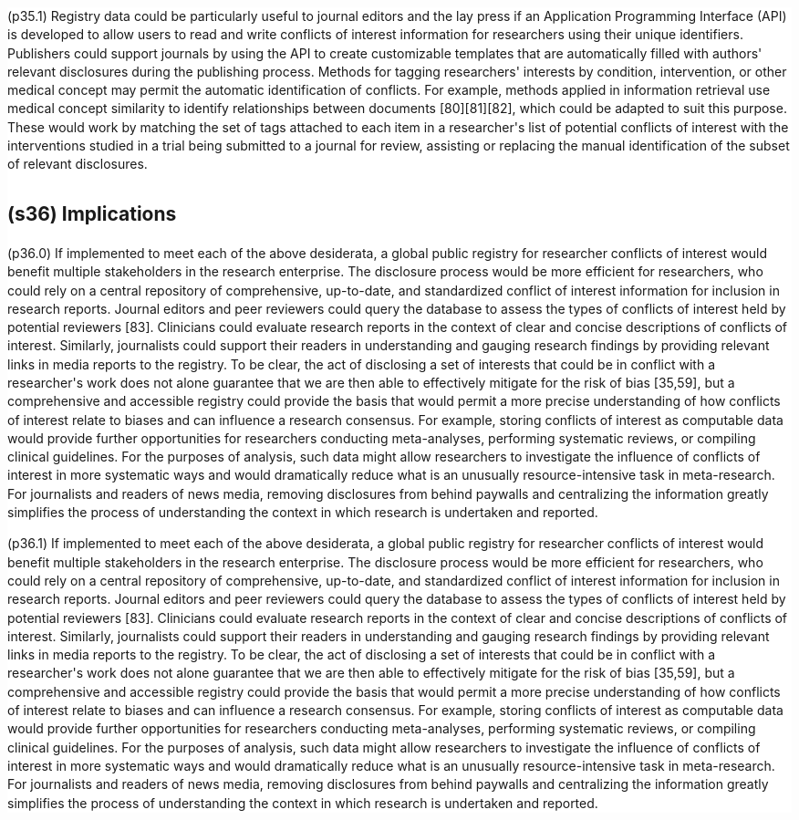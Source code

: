(p35.1) Registry data could be particularly useful to journal editors and the lay press if an Application Programming Interface (API) is developed to allow users to read and write conflicts of interest information for researchers using their unique identifiers. Publishers could support journals by using the API to create customizable templates that are automatically filled with authors' relevant disclosures during the publishing process. Methods for tagging researchers' interests by condition, intervention, or other medical concept may permit the automatic identification of conflicts. For example, methods applied in information retrieval use medical concept similarity to identify relationships between documents [80][81][82], which could be adapted to suit this purpose. These would work by matching the set of tags attached to each item in a researcher's list of potential conflicts of interest with the interventions studied in a trial being submitted to a journal for review, assisting or replacing the manual identification of the subset of relevant disclosures.
## (s36) Implications
(p36.0) If implemented to meet each of the above desiderata, a global public registry for researcher conflicts of interest would benefit multiple stakeholders in the research enterprise. The disclosure process would be more efficient for researchers, who could rely on a central repository of comprehensive, up-to-date, and standardized conflict of interest information for inclusion in research reports. Journal editors and peer reviewers could query the database to assess the types of conflicts of interest held by potential reviewers [83]. Clinicians could evaluate research reports in the context of clear and concise descriptions of conflicts of interest. Similarly, journalists could support their readers in understanding and gauging research findings by providing relevant links in media reports to the registry. To be clear, the act of disclosing a set of interests that could be in conflict with a researcher's work does not alone guarantee that we are then able to effectively mitigate for the risk of bias [35,59], but a comprehensive and accessible registry could provide the basis that would permit a more precise understanding of how conflicts of interest relate to biases and can influence a research consensus. For example, storing conflicts of interest as computable data would provide further opportunities for researchers conducting meta-analyses, performing systematic reviews, or compiling clinical guidelines. For the purposes of analysis, such data might allow researchers to investigate the influence of conflicts of interest in more systematic ways and would dramatically reduce what is an unusually resource-intensive task in meta-research. For journalists and readers of news media, removing disclosures from behind paywalls and centralizing the information greatly simplifies the process of understanding the context in which research is undertaken and reported.

(p36.1) If implemented to meet each of the above desiderata, a global public registry for researcher conflicts of interest would benefit multiple stakeholders in the research enterprise. The disclosure process would be more efficient for researchers, who could rely on a central repository of comprehensive, up-to-date, and standardized conflict of interest information for inclusion in research reports. Journal editors and peer reviewers could query the database to assess the types of conflicts of interest held by potential reviewers [83]. Clinicians could evaluate research reports in the context of clear and concise descriptions of conflicts of interest. Similarly, journalists could support their readers in understanding and gauging research findings by providing relevant links in media reports to the registry. To be clear, the act of disclosing a set of interests that could be in conflict with a researcher's work does not alone guarantee that we are then able to effectively mitigate for the risk of bias [35,59], but a comprehensive and accessible registry could provide the basis that would permit a more precise understanding of how conflicts of interest relate to biases and can influence a research consensus. For example, storing conflicts of interest as computable data would provide further opportunities for researchers conducting meta-analyses, performing systematic reviews, or compiling clinical guidelines. For the purposes of analysis, such data might allow researchers to investigate the influence of conflicts of interest in more systematic ways and would dramatically reduce what is an unusually resource-intensive task in meta-research. For journalists and readers of news media, removing disclosures from behind paywalls and centralizing the information greatly simplifies the process of understanding the context in which research is undertaken and reported.
